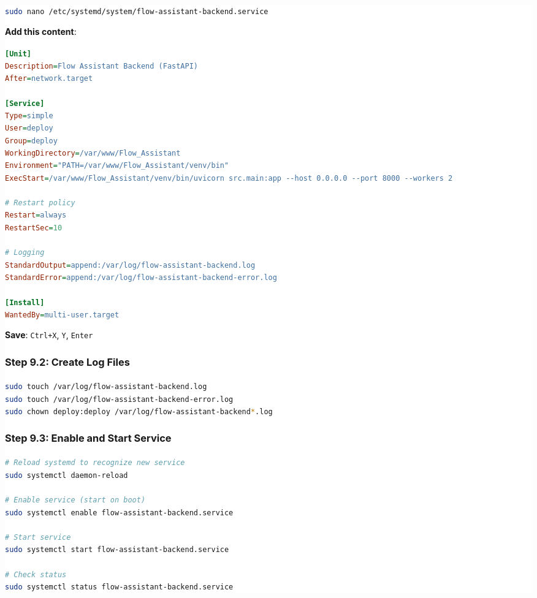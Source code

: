 ```bash
sudo nano /etc/systemd/system/flow-assistant-backend.service
```

**Add this content**:

```ini
[Unit]
Description=Flow Assistant Backend (FastAPI)
After=network.target

[Service]
Type=simple
User=deploy
Group=deploy
WorkingDirectory=/var/www/Flow_Assistant
Environment="PATH=/var/www/Flow_Assistant/venv/bin"
ExecStart=/var/www/Flow_Assistant/venv/bin/uvicorn src.main:app --host 0.0.0.0 --port 8000 --workers 2

# Restart policy
Restart=always
RestartSec=10

# Logging
StandardOutput=append:/var/log/flow-assistant-backend.log
StandardError=append:/var/log/flow-assistant-backend-error.log

[Install]
WantedBy=multi-user.target
```

**Save**: `Ctrl+X`, `Y`, `Enter`

### Step 9.2: Create Log Files

```bash
sudo touch /var/log/flow-assistant-backend.log
sudo touch /var/log/flow-assistant-backend-error.log
sudo chown deploy:deploy /var/log/flow-assistant-backend*.log
```

### Step 9.3: Enable and Start Service

```bash
# Reload systemd to recognize new service
sudo systemctl daemon-reload

# Enable service (start on boot)
sudo systemctl enable flow-assistant-backend.service

# Start service
sudo systemctl start flow-assistant-backend.service

# Check status
sudo systemctl status flow-assistant-backend.service
```
